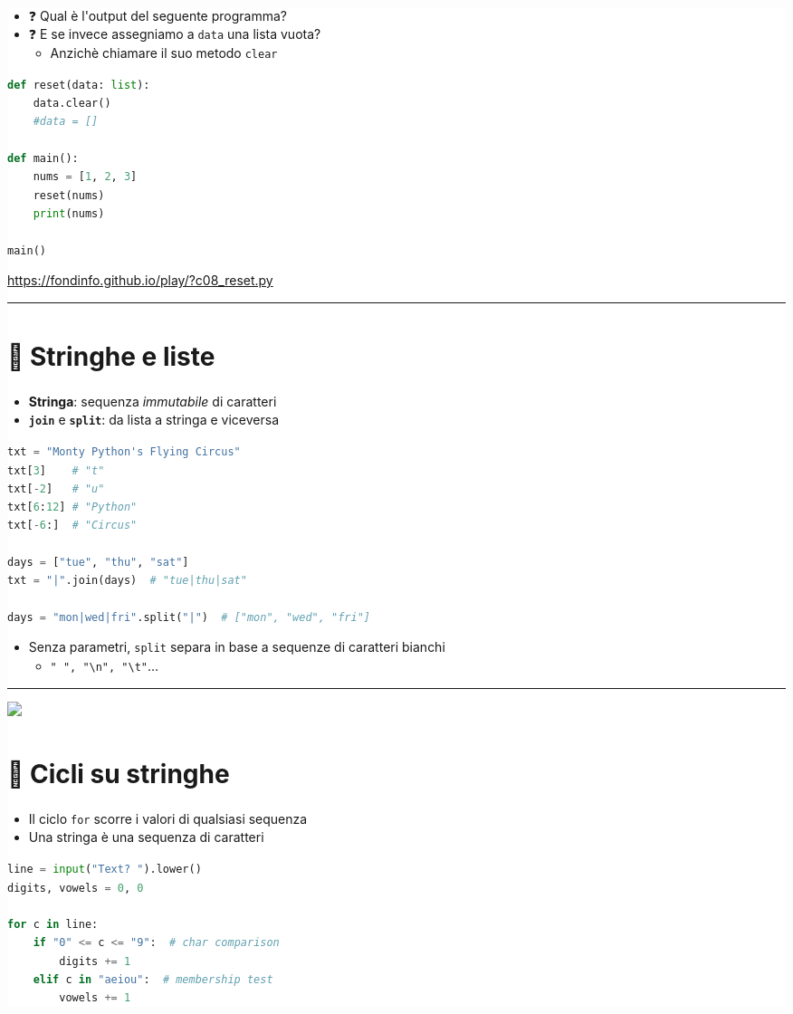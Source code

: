 - ❓ Qual è l'output del seguente programma?
- ❓ E se invece assegniamo a `data` una lista vuota?
    - Anzichè chiamare il suo metodo `clear`

``` py
def reset(data: list):
    data.clear()
    #data = []

def main():
    nums = [1, 2, 3]
    reset(nums)
    print(nums)

main()
```

>

<https://fondinfo.github.io/play/?c08_reset.py>

---

# 🧪 Stringhe e liste

- **Stringa**: sequenza *immutabile* di caratteri
- **`join`** e **`split`**: da lista a stringa e viceversa

``` py
txt = "Monty Python's Flying Circus"
txt[3]    # "t"
txt[-2]   # "u"
txt[6:12] # "Python"
txt[-6:]  # "Circus"

days = ["tue", "thu", "sat"]
txt = "|".join(days)  # "tue|thu|sat"

days = "mon|wed|fri".split("|")  # ["mon", "wed", "fri"]
```

- Senza parametri, `split` separa in base a sequenze di caratteri bianchi
    - `" ", "\n", "\t"`…

---

![](http://fondinfo.github.io/images/misc/characters.png)
# 🧪 Cicli su stringhe

- Il ciclo `for` scorre i valori di qualsiasi sequenza
- Una stringa è una sequenza di caratteri

``` py
line = input("Text? ").lower()
digits, vowels = 0, 0

for c in line:
    if "0" <= c <= "9":  # char comparison
        digits += 1
    elif c in "aeiou":  # membership test
        vowels += 1
```
